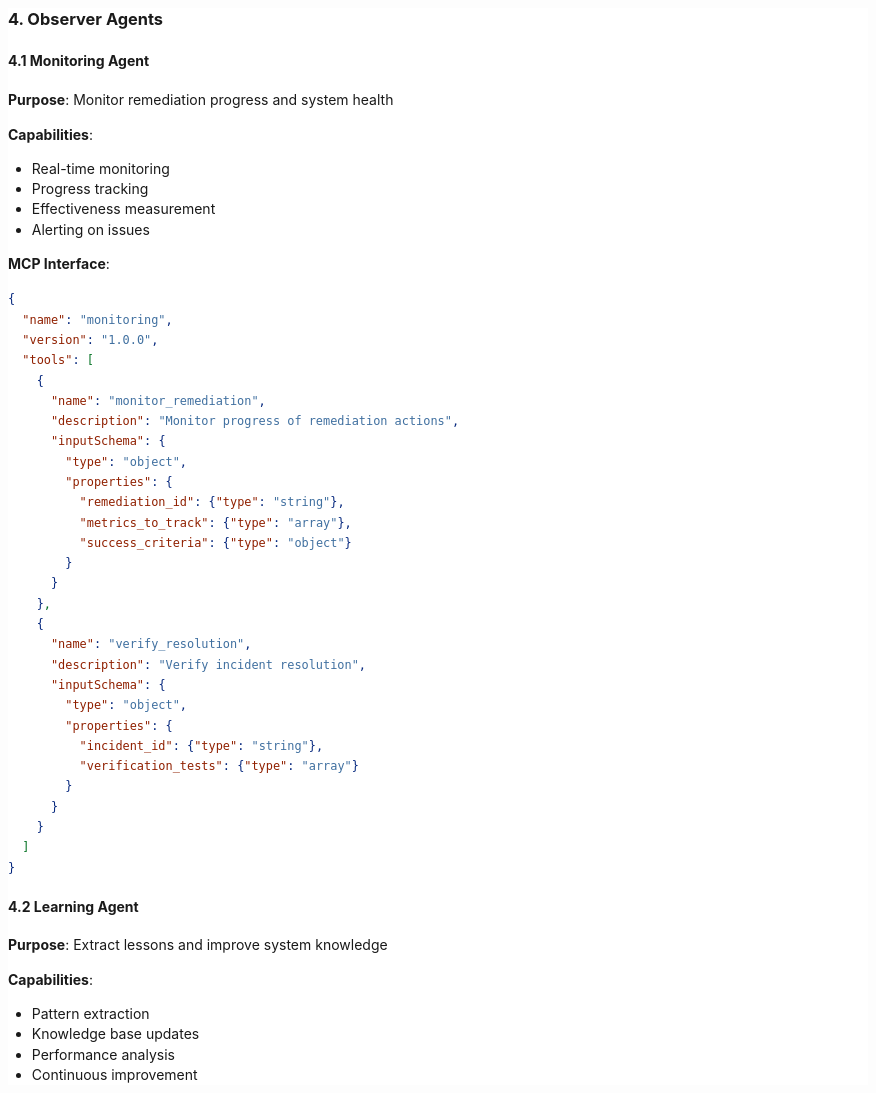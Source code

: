 ### 4. Observer Agents

#### 4.1 Monitoring Agent
**Purpose**: Monitor remediation progress and system health

**Capabilities**:
- Real-time monitoring
- Progress tracking
- Effectiveness measurement
- Alerting on issues

**MCP Interface**:
```json
{
  "name": "monitoring",
  "version": "1.0.0",
  "tools": [
    {
      "name": "monitor_remediation",
      "description": "Monitor progress of remediation actions",
      "inputSchema": {
        "type": "object",
        "properties": {
          "remediation_id": {"type": "string"},
          "metrics_to_track": {"type": "array"},
          "success_criteria": {"type": "object"}
        }
      }
    },
    {
      "name": "verify_resolution",
      "description": "Verify incident resolution",
      "inputSchema": {
        "type": "object",
        "properties": {
          "incident_id": {"type": "string"},
          "verification_tests": {"type": "array"}
        }
      }
    }
  ]
}
```

#### 4.2 Learning Agent
**Purpose**: Extract lessons and improve system knowledge

**Capabilities**:
- Pattern extraction
- Knowledge base updates
- Performance analysis
- Continuous improvement
